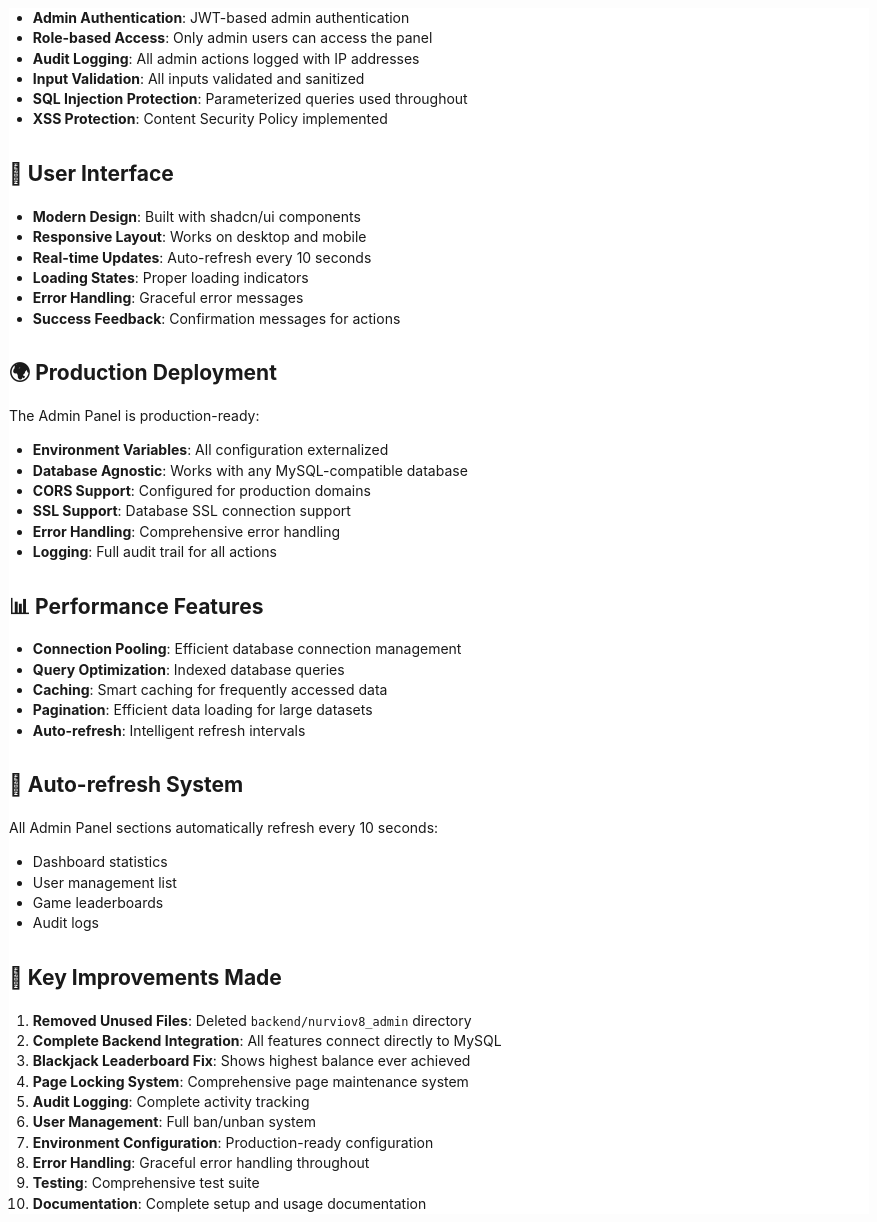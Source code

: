 - **Admin Authentication**: JWT-based admin authentication
- **Role-based Access**: Only admin users can access the panel
- **Audit Logging**: All admin actions logged with IP addresses
- **Input Validation**: All inputs validated and sanitized
- **SQL Injection Protection**: Parameterized queries used throughout
- **XSS Protection**: Content Security Policy implemented

## 📱 User Interface

- **Modern Design**: Built with shadcn/ui components
- **Responsive Layout**: Works on desktop and mobile
- **Real-time Updates**: Auto-refresh every 10 seconds
- **Loading States**: Proper loading indicators
- **Error Handling**: Graceful error messages
- **Success Feedback**: Confirmation messages for actions

## 🌍 Production Deployment

The Admin Panel is production-ready:

- **Environment Variables**: All configuration externalized
- **Database Agnostic**: Works with any MySQL-compatible database
- **CORS Support**: Configured for production domains
- **SSL Support**: Database SSL connection support
- **Error Handling**: Comprehensive error handling
- **Logging**: Full audit trail for all actions

## 📊 Performance Features

- **Connection Pooling**: Efficient database connection management
- **Query Optimization**: Indexed database queries
- **Caching**: Smart caching for frequently accessed data
- **Pagination**: Efficient data loading for large datasets
- **Auto-refresh**: Intelligent refresh intervals

## 🔄 Auto-refresh System

All Admin Panel sections automatically refresh every 10 seconds:
- Dashboard statistics
- User management list
- Game leaderboards
- Audit logs

## 🎯 Key Improvements Made

1. **Removed Unused Files**: Deleted `backend/nurviov8_admin` directory
2. **Complete Backend Integration**: All features connect directly to MySQL
3. **Blackjack Leaderboard Fix**: Shows highest balance ever achieved
4. **Page Locking System**: Comprehensive page maintenance system
5. **Audit Logging**: Complete activity tracking
6. **User Management**: Full ban/unban system
7. **Environment Configuration**: Production-ready configuration
8. **Error Handling**: Graceful error handling throughout
9. **Testing**: Comprehensive test suite
10. **Documentation**: Complete setup and usage documentation
